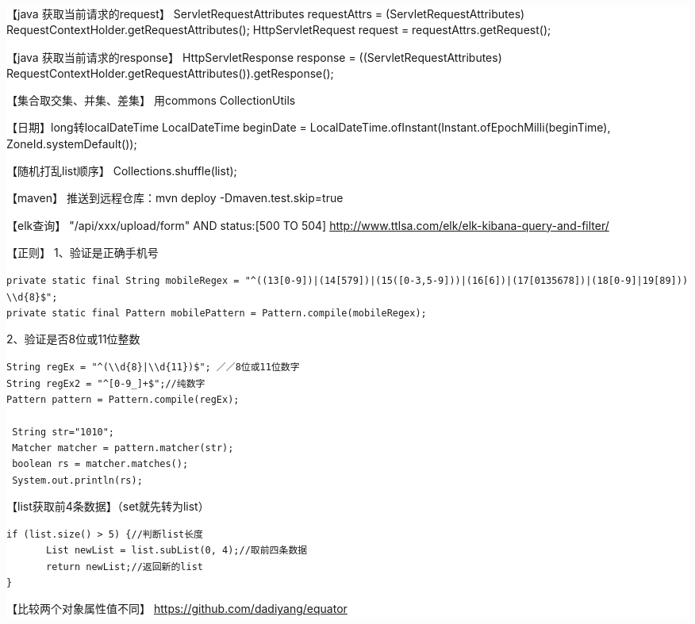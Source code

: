 【java 获取当前请求的request】
ServletRequestAttributes requestAttrs = (ServletRequestAttributes) RequestContextHolder.getRequestAttributes();
HttpServletRequest request = requestAttrs.getRequest();

【java 获取当前请求的response】
HttpServletResponse response = ((ServletRequestAttributes) RequestContextHolder.getRequestAttributes()).getResponse();

【集合取交集、并集、差集】
用commons CollectionUtils

【日期】long转localDateTime
 LocalDateTime beginDate =
        LocalDateTime.ofInstant(Instant.ofEpochMilli(beginTime), ZoneId.systemDefault());

【随机打乱list顺序】
Collections.shuffle(list);

【maven】
推送到远程仓库：mvn deploy -Dmaven.test.skip=true

【elk查询】
"/api/xxx/upload/form" AND status:[500 TO 504]
http://www.ttlsa.com/elk/elk-kibana-query-and-filter/

【正则】
1、验证是正确手机号
```
private static final String mobileRegex = "^((13[0-9])|(14[579])|(15([0-3,5-9]))|(16[6])|(17[0135678])|(18[0-9]|19[89]))\\d{8}$";
private static final Pattern mobilePattern = Pattern.compile(mobileRegex);
```
2、验证是否8位或11位整数
```
String regEx = "^(\\d{8}|\\d{11})$"; ／／8位或11位数字
String regEx2 = "^[0-9_]+$";//纯数字
Pattern pattern = Pattern.compile(regEx);

 String str="1010";
 Matcher matcher = pattern.matcher(str);
 boolean rs = matcher.matches();
 System.out.println(rs);
```

【list获取前4条数据】（set就先转为list）
```
if (list.size() > 5) {//判断list长度
       List newList = list.subList(0, 4);//取前四条数据
       return newList;//返回新的list
} 
```

【比较两个对象属性值不同】
https://github.com/dadiyang/equator
